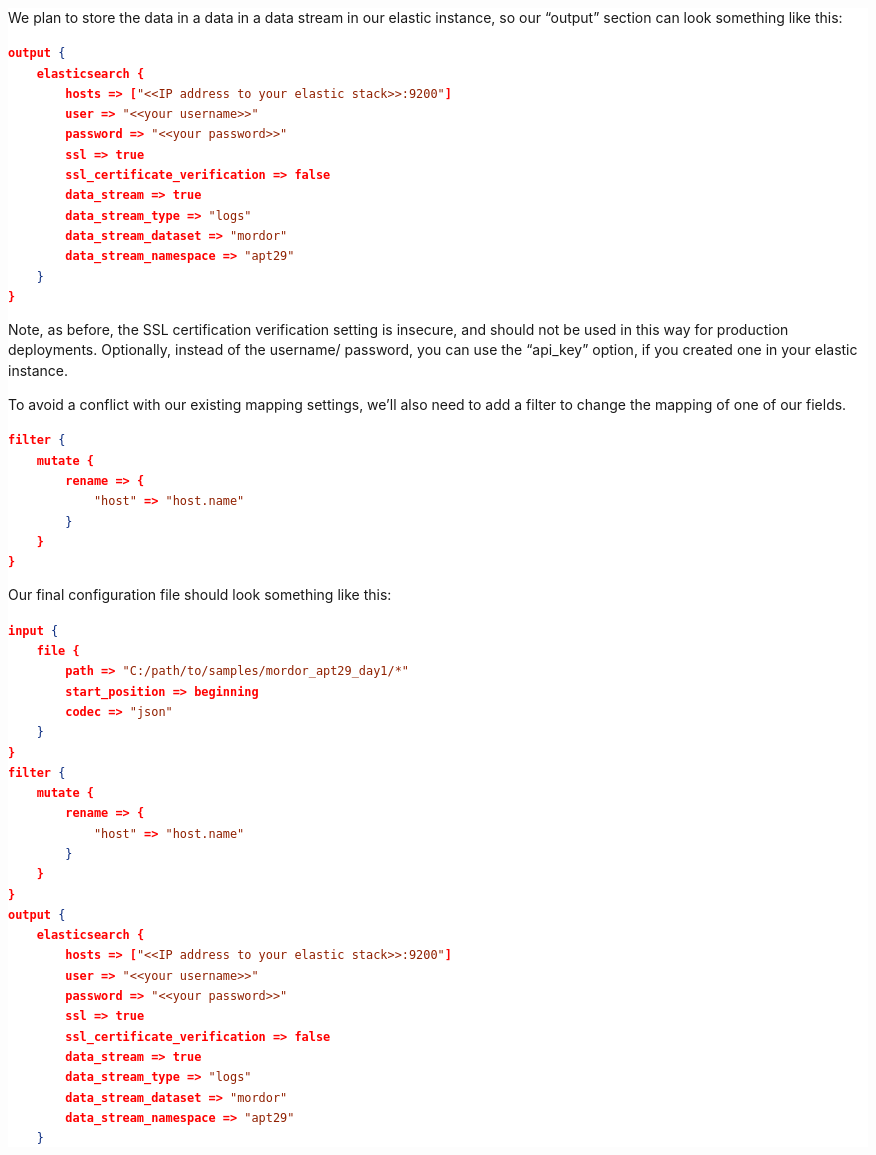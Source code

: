 We plan to store the data in a data in a data stream in our elastic instance, so our “output” section can look something like this:

~~~json
output {
    elasticsearch {
        hosts => ["<<IP address to your elastic stack>>:9200"]
        user => "<<your username>>"
        password => "<<your password>>"
        ssl => true
        ssl_certificate_verification => false
        data_stream => true
        data_stream_type => "logs"
        data_stream_dataset => "mordor"
        data_stream_namespace => "apt29"
    }
}

~~~

Note, as before, the SSL certification verification setting is insecure, and should not be used in this way for production deployments. Optionally, instead of the username/ password, you can use the “api_key” option, if you created one in your elastic instance.

To avoid a conflict with our existing mapping settings, we’ll also need to add a filter to change the mapping of one of our fields.


~~~json
filter { 
    mutate {
        rename => {
            "host" => "host.name"
        }
    }
}

~~~

Our final configuration file should look something like this:

~~~json
input {
    file {
        path => "C:/path/to/samples/mordor_apt29_day1/*"
        start_position => beginning
        codec => "json"
    }
}
filter { 
    mutate {
        rename => {
            "host" => "host.name"
        }
    }
}
output {
    elasticsearch {
        hosts => ["<<IP address to your elastic stack>>:9200"]
        user => "<<your username>>"
        password => "<<your password>>"
        ssl => true
        ssl_certificate_verification => false
        data_stream => true
        data_stream_type => "logs"
        data_stream_dataset => "mordor"
        data_stream_namespace => "apt29"
    }
~~~